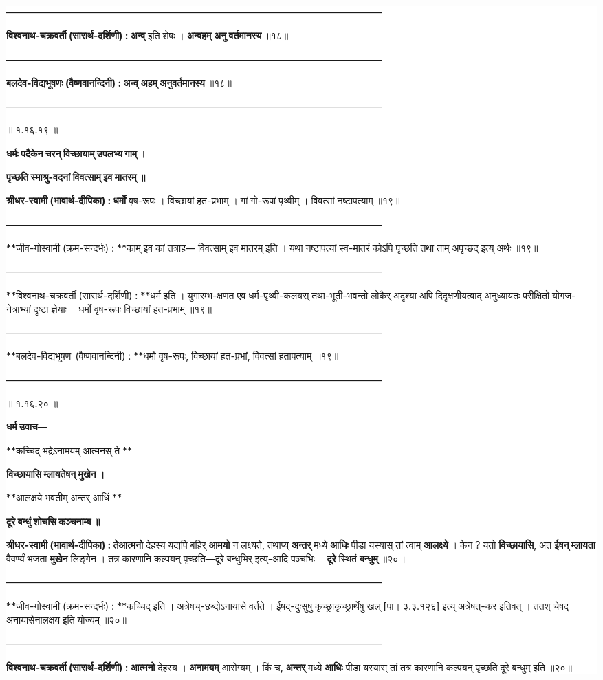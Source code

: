 ———————————————————————————————————————

**विश्वनाथ-चक्रवर्ती (सारार्थ-दर्शिणी) : अन्व्** इति शेषः । **अन्वहम्** **अनु वर्तमानस्य** ॥१८॥

———————————————————————————————————————

**बलदेव-विद्यभूषणः (वैष्णवानन्दिनी) : अन्व्** **अहम् अनुवर्तमानस्य** ॥१८॥

———————————————————————————————————————

॥ १.१६.१९ ॥ 

**धर्मः पदैकेन चरन् विच्छायाम् उपलभ्य गाम् ।**

**पृच्छति स्माश्रु-वदनां विवत्साम् इव मातरम् ॥**

**श्रीधर-स्वामी (भावार्थ-दीपिका) : धर्मो** वृष-रूपः । विच्छायां हत-प्रभाम् । गां गो-रूपां पृथ्वीम् । विवत्सां नष्टापत्याम् ॥१९॥

———————————————————————————————————————

**जीव-गोस्वामी (क्रम-सन्दर्भः) : **काम् इव कां तत्राह— विवत्साम् इव मातरम् इति । यथा नष्टापत्यां स्व-मातरं कोऽपि पृच्छति तथा ताम् अपृच्छद् इत्य् अर्थः ॥१९॥

———————————————————————————————————————

**विश्वनाथ-चक्रवर्ती (सारार्थ-दर्शिणी) : **धर्म इति । युगारम्भ-क्षणत एव धर्म-पृथ्वी-कलयस् तथा-भूती-भवन्तो लोकैर् अदृश्या अपि दिदृक्षणीयत्वाद् अनुध्यायतः परीक्षितो योगज-नेत्राभ्यां दृष्टा ज्ञेयाः । धर्मो वृष-रूपः विच्छायां हत-प्रभाम् ॥१९॥

———————————————————————————————————————

**बलदेव-विद्यभूषणः (वैष्णवानन्दिनी) : **धर्मो वृष-रूपः, विच्छायां हत-प्रभां, विवत्सां हतापत्याम् ॥१९॥

———————————————————————————————————————

॥ १.१६.२० ॥

**धर्म उवाच—**

**कच्चिद् भद्रेऽनामयम् आत्मनस् ते **

**विच्छायासि म्लायतेषन् मुखेन ।**

**आलक्षये भवतीम् अन्तर् आधिं **

**दूरे बन्धुं शोचसि कञ्चनाम्ब ॥**

**श्रीधर-स्वामी (भावार्थ-दीपिका) : तेआत्मनो** देहस्य यद्यपि बहिर् **आमयो** न लक्ष्यते, तथाप्य् **अन्तर्** मध्ये **आधिः** पीडा यस्यास् तां त्वाम् **आलक्ष्ये** । केन ? यतो **विच्छायासि**, अत **ईषन् म्लायता** वैवर्ण्यं भजता **मुखेन** लिङ्गेन । तत्र कारणानि कल्पयन् पृच्छति—दूरे बन्धुभिर् इत्य्-आदि पञ्चभिः । **दूरे** स्थितं **बन्धुम्** ॥२०॥

———————————————————————————————————————

**जीव-गोस्वामी (क्रम-सन्दर्भः) : **कच्चिद् इति । अत्रेषच्-छब्दोऽनायासे वर्तते । ईषद्-दुःसुषु कृच्छ्राकृच्छ्रार्थेषु खल् [पा। ३.३.१२६] इत्य् अत्रेषत्-कर इतिवत् । ततश् चेषद् अनायासेनालक्षय इति योज्यम् ॥२०॥

———————————————————————————————————————

**विश्वनाथ-चक्रवर्ती (सारार्थ-दर्शिणी) : आत्मनो** देहस्य । **अनामयम्** आरोग्यम् । किं च, **अन्तर्** मध्ये **आधिः** पीडा यस्यास् तां तत्र कारणानि कल्पयन् पृच्छति दूरे बन्धुम् इति ॥२०॥
